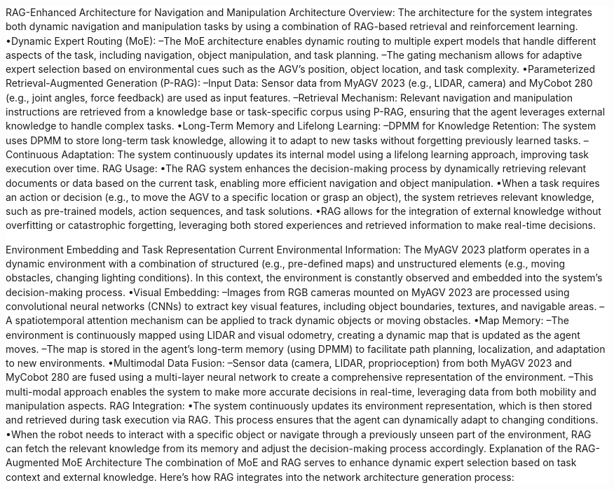 RAG-Enhanced Architecture for Navigation and Manipulation
Architecture Overview:
The architecture for the system integrates both dynamic navigation and manipulation tasks by
using a combination of RAG-based retrieval and reinforcement learning.
•Dynamic Expert Routing (MoE):
–The MoE architecture enables dynamic routing to multiple expert models that handle
different aspects of the task, including navigation, object manipulation, and task planning.
–The gating mechanism allows for adaptive expert selection based on environmental cues
such as the AGV’s position, object location, and task complexity.
•Parameterized Retrieval-Augmented Generation (P-RAG):
–Input Data: Sensor data from MyAGV 2023 (e.g., LIDAR, camera) and MyCobot 280
(e.g., joint angles, force feedback) are used as input features.
–Retrieval Mechanism: Relevant navigation and manipulation instructions are retrieved
from a knowledge base or task-specific corpus using P-RAG, ensuring that the agent
leverages external knowledge to handle complex tasks.
•Long-Term Memory and Lifelong Learning:
–DPMM for Knowledge Retention: The system uses DPMM to store long-term task
knowledge, allowing it to adapt to new tasks without forgetting previously learned tasks.
–Continuous Adaptation: The system continuously updates its internal model using a
lifelong learning approach, improving task execution over time.
RAG Usage:
•The RAG system enhances the decision-making process by dynamically retrieving relevant
documents or data based on the current task, enabling more efficient navigation and object
manipulation.
•When a task requires an action or decision (e.g., to move the AGV to a specific location or
grasp an object), the system retrieves relevant knowledge, such as pre-trained models, action
sequences, and task solutions.
•RAG allows for the integration of external knowledge without overfitting or catastrophic
forgetting, leveraging both stored experiences and retrieved information to make real-time
decisions.

Environment Embedding and Task Representation
Current Environmental Information:
The MyAGV 2023 platform operates in a dynamic environment with a combination of structured
(e.g., pre-defined maps) and unstructured elements (e.g., moving obstacles, changing lighting
conditions). In this context, the environment is constantly observed and embedded into the system’s
decision-making process.
•Visual Embedding:
–Images from RGB cameras mounted on MyAGV 2023 are processed using convolutional
neural networks (CNNs) to extract key visual features, including object boundaries,
textures, and navigable areas.
–A spatiotemporal attention mechanism can be applied to track dynamic objects or moving
obstacles.
•Map Memory:
–The environment is continuously mapped using LIDAR and visual odometry, creating a
dynamic map that is updated as the agent moves.
–The map is stored in the agent’s long-term memory (using DPMM) to facilitate path
planning, localization, and adaptation to new environments.
•Multimodal Data Fusion:
–Sensor data (camera, LIDAR, proprioception) from both MyAGV 2023 and MyCobot
280 are fused using a multi-layer neural network to create a comprehensive representation
of the environment.
–This multi-modal approach enables the system to make more accurate decisions in
real-time, leveraging data from both mobility and manipulation aspects.
RAG Integration:
•The system continuously updates its environment representation, which is then stored and
retrieved during task execution via RAG. This process ensures that the agent can dynamically
adapt to changing conditions.
•When the robot needs to interact with a specific object or navigate through a previously unseen
part of the environment, RAG can fetch the relevant knowledge from its memory and adjust
the decision-making process accordingly.
Explanation of the RAG-Augmented MoE Architecture The combination of MoE and RAG serves
to enhance dynamic expert selection based on task context and external knowledge. Here’s how RAG
integrates into the network architecture generation process: